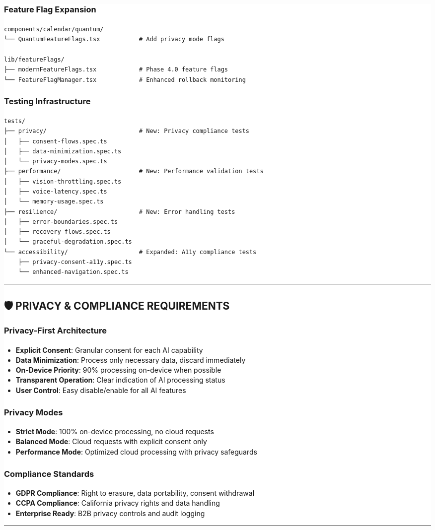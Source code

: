 ### **Feature Flag Expansion**
```
components/calendar/quantum/
└── QuantumFeatureFlags.tsx           # Add privacy mode flags

lib/featureFlags/
├── modernFeatureFlags.tsx            # Phase 4.0 feature flags
└── FeatureFlagManager.tsx            # Enhanced rollback monitoring
```

### **Testing Infrastructure**
```
tests/
├── privacy/                          # New: Privacy compliance tests
│   ├── consent-flows.spec.ts
│   ├── data-minimization.spec.ts
│   └── privacy-modes.spec.ts
├── performance/                      # New: Performance validation tests
│   ├── vision-throttling.spec.ts
│   ├── voice-latency.spec.ts
│   └── memory-usage.spec.ts
├── resilience/                       # New: Error handling tests
│   ├── error-boundaries.spec.ts
│   ├── recovery-flows.spec.ts
│   └── graceful-degradation.spec.ts
└── accessibility/                    # Expanded: A11y compliance tests
    ├── privacy-consent-a11y.spec.ts
    └── enhanced-navigation.spec.ts
```

---

## 🛡️ **PRIVACY & COMPLIANCE REQUIREMENTS**

### **Privacy-First Architecture**
- **Explicit Consent**: Granular consent for each AI capability
- **Data Minimization**: Process only necessary data, discard immediately
- **On-Device Priority**: 90% processing on-device when possible
- **Transparent Operation**: Clear indication of AI processing status
- **User Control**: Easy disable/enable for all AI features

### **Privacy Modes**
- **Strict Mode**: 100% on-device processing, no cloud requests
- **Balanced Mode**: Cloud requests with explicit consent only
- **Performance Mode**: Optimized cloud processing with privacy safeguards

### **Compliance Standards**
- **GDPR Compliance**: Right to erasure, data portability, consent withdrawal
- **CCPA Compliance**: California privacy rights and data handling
- **Enterprise Ready**: B2B privacy controls and audit logging

---